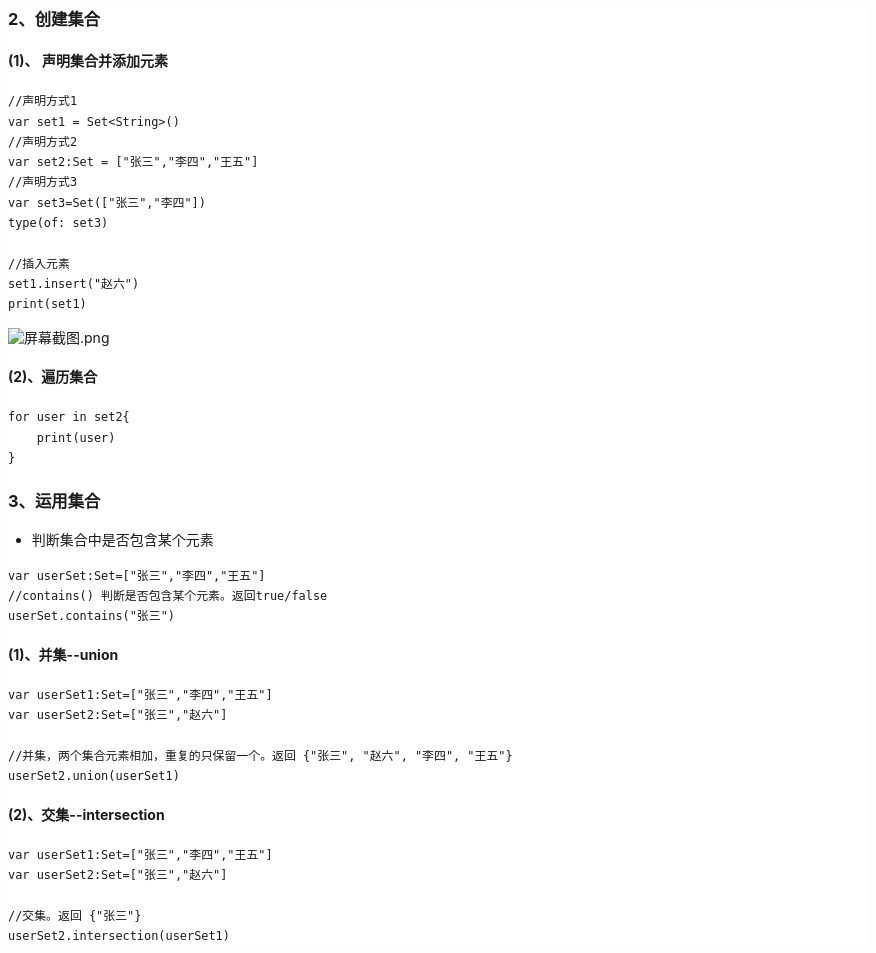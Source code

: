 ### 2、创建集合

#### (1)、 声明集合并添加元素 

```
//声明方式1
var set1 = Set<String>()
//声明方式2
var set2:Set = ["张三","李四","王五"]
//声明方式3
var set3=Set(["张三","李四"])
type(of: set3)

//插入元素
set1.insert("赵六")
print(set1)
```

![](https://images.gitee.com/uploads/images/2019/0117/122013_27de817b_930142.png "屏幕截图.png")

#### (2)、遍历集合

```
for user in set2{
    print(user)
}
```


### 3、运用集合

* 判断集合中是否包含某个元素 

```
var userSet:Set=["张三","李四","王五"]
//contains() 判断是否包含某个元素。返回true/false
userSet.contains("张三")
```

#### (1)、并集--union

```
var userSet1:Set=["张三","李四","王五"]
var userSet2:Set=["张三","赵六"]

//并集，两个集合元素相加，重复的只保留一个。返回 {"张三", "赵六", "李四", "王五"}
userSet2.union(userSet1)
```

#### (2)、交集--intersection

```
var userSet1:Set=["张三","李四","王五"]
var userSet2:Set=["张三","赵六"]

//交集。返回 {"张三"}
userSet2.intersection(userSet1)
```
